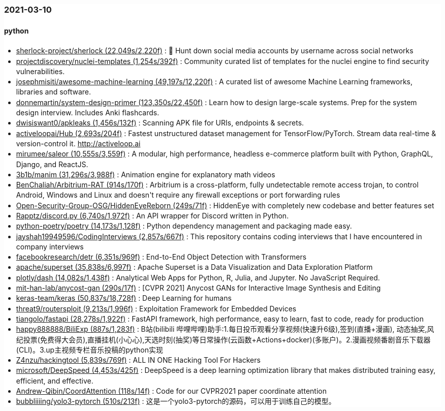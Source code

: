 ### 2021-03-10

#### python
* [sherlock-project/sherlock (22,049s/2,220f)](https://github.com/sherlock-project/sherlock) : 🔎 Hunt down social media accounts by username across social networks
* [projectdiscovery/nuclei-templates (1,254s/392f)](https://github.com/projectdiscovery/nuclei-templates) : Community curated list of templates for the nuclei engine to find security vulnerabilities.
* [josephmisiti/awesome-machine-learning (49,197s/12,220f)](https://github.com/josephmisiti/awesome-machine-learning) : A curated list of awesome Machine Learning frameworks, libraries and software.
* [donnemartin/system-design-primer (123,350s/22,450f)](https://github.com/donnemartin/system-design-primer) : Learn how to design large-scale systems. Prep for the system design interview. Includes Anki flashcards.
* [dwisiswant0/apkleaks (1,456s/132f)](https://github.com/dwisiswant0/apkleaks) : Scanning APK file for URIs, endpoints & secrets.
* [activeloopai/Hub (2,693s/204f)](https://github.com/activeloopai/Hub) : Fastest unstructured dataset management for TensorFlow/PyTorch. Stream data real-time & version-control it. http://activeloop.ai
* [mirumee/saleor (10,555s/3,559f)](https://github.com/mirumee/saleor) : A modular, high performance, headless e-commerce platform built with Python, GraphQL, Django, and ReactJS.
* [3b1b/manim (31,296s/3,988f)](https://github.com/3b1b/manim) : Animation engine for explanatory math videos
* [BenChaliah/Arbitrium-RAT (914s/170f)](https://github.com/BenChaliah/Arbitrium-RAT) : Arbitrium is a cross-platform, fully undetectable remote access trojan, to control Android, Windows and Linux and doesn't require any firewall exceptions or port forwarding rules
* [Open-Security-Group-OSG/HiddenEyeReborn (249s/71f)](https://github.com/Open-Security-Group-OSG/HiddenEyeReborn) : HiddenEye with completely new codebase and better features set
* [Rapptz/discord.py (6,740s/1,972f)](https://github.com/Rapptz/discord.py) : An API wrapper for Discord written in Python.
* [python-poetry/poetry (14,173s/1,128f)](https://github.com/python-poetry/poetry) : Python dependency management and packaging made easy.
* [jayshah19949596/CodingInterviews (2,857s/667f)](https://github.com/jayshah19949596/CodingInterviews) : This repository contains coding interviews that I have encountered in company interviews
* [facebookresearch/detr (6,351s/969f)](https://github.com/facebookresearch/detr) : End-to-End Object Detection with Transformers
* [apache/superset (35,838s/6,997f)](https://github.com/apache/superset) : Apache Superset is a Data Visualization and Data Exploration Platform
* [plotly/dash (14,082s/1,438f)](https://github.com/plotly/dash) : Analytical Web Apps for Python, R, Julia, and Jupyter. No JavaScript Required.
* [mit-han-lab/anycost-gan (290s/17f)](https://github.com/mit-han-lab/anycost-gan) : [CVPR 2021] Anycost GANs for Interactive Image Synthesis and Editing
* [keras-team/keras (50,837s/18,728f)](https://github.com/keras-team/keras) : Deep Learning for humans
* [threat9/routersploit (9,213s/1,996f)](https://github.com/threat9/routersploit) : Exploitation Framework for Embedded Devices
* [tiangolo/fastapi (28,278s/1,922f)](https://github.com/tiangolo/fastapi) : FastAPI framework, high performance, easy to learn, fast to code, ready for production
* [happy888888/BiliExp (887s/1,283f)](https://github.com/happy888888/BiliExp) : B站(bilibili 哔哩哔哩)助手:1.每日投币观看分享视频(快速升6级),签到(直播+漫画), 动态抽奖,风纪投票(免费得大会员),直播挂机(小心心),天选时刻(抽奖)等日常操作(云函数+Actions+docker)(多账户)。2.漫画视频番剧音乐下载器(CLI)。3.up主视频专栏音乐投稿的python实现
* [Z4nzu/hackingtool (5,839s/769f)](https://github.com/Z4nzu/hackingtool) : ALL IN ONE Hacking Tool For Hackers
* [microsoft/DeepSpeed (4,453s/425f)](https://github.com/microsoft/DeepSpeed) : DeepSpeed is a deep learning optimization library that makes distributed training easy, efficient, and effective.
* [Andrew-Qibin/CoordAttention (118s/14f)](https://github.com/Andrew-Qibin/CoordAttention) : Code for our CVPR2021 paper coordinate attention
* [bubbliiiing/yolo3-pytorch (510s/213f)](https://github.com/bubbliiiing/yolo3-pytorch) : 这是一个yolo3-pytorch的源码，可以用于训练自己的模型。
